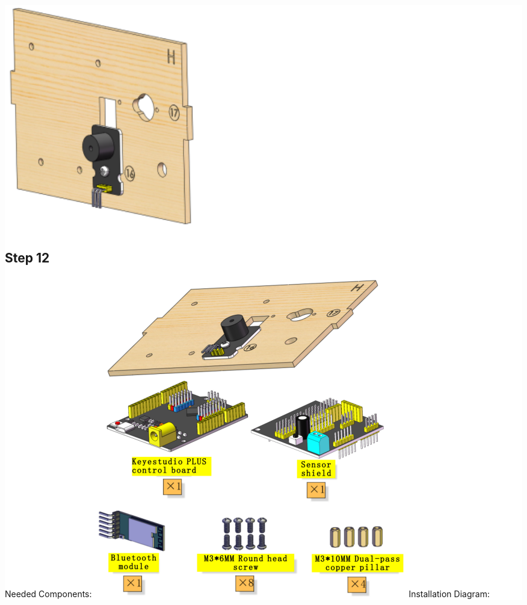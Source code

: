 ![Img](media/img-20230313142450.png)

## Step 12

Needed Components:
![Img](media/img-20230313142514.png)
Installation Diagram:

